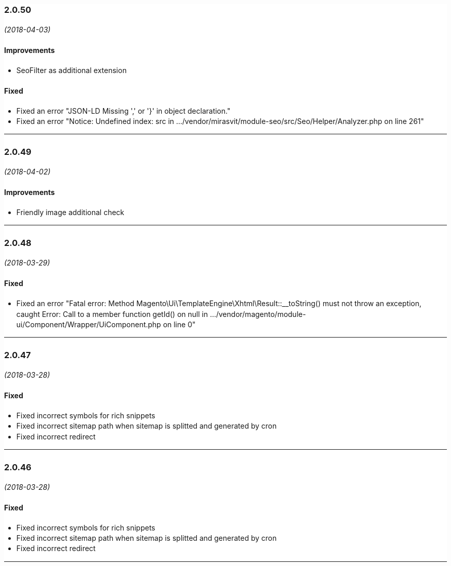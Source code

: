 ### 2.0.50
*(2018-04-03)*

#### Improvements
* SeoFilter as additional extension

#### Fixed
* Fixed an error "JSON-LD	Missing ',' or '}' in object declaration."
* Fixed an error "Notice: Undefined index: src in .../vendor/mirasvit/module-seo/src/Seo/Helper/Analyzer.php on line 261"

---

### 2.0.49
*(2018-04-02)*

#### Improvements
* Friendly image additional check

---

### 2.0.48
*(2018-03-29)*

#### Fixed
* Fixed an error "Fatal error: Method Magento\Ui\TemplateEngine\Xhtml\Result::__toString() must not throw an exception, caught Error: Call to a member function getId() on null in .../vendor/magento/module-ui/Component/Wrapper/UiComponent.php on line 0"

---

### 2.0.47
*(2018-03-28)*

#### Fixed
* Fixed incorrect symbols for rich snippets
* Fixed incorrect sitemap path when sitemap is splitted and generated by cron
* Fixed incorrect redirect

---

### 2.0.46
*(2018-03-28)*

#### Fixed
* Fixed incorrect symbols for rich snippets
* Fixed incorrect sitemap path when sitemap is splitted and generated by cron
* Fixed incorrect redirect

---
